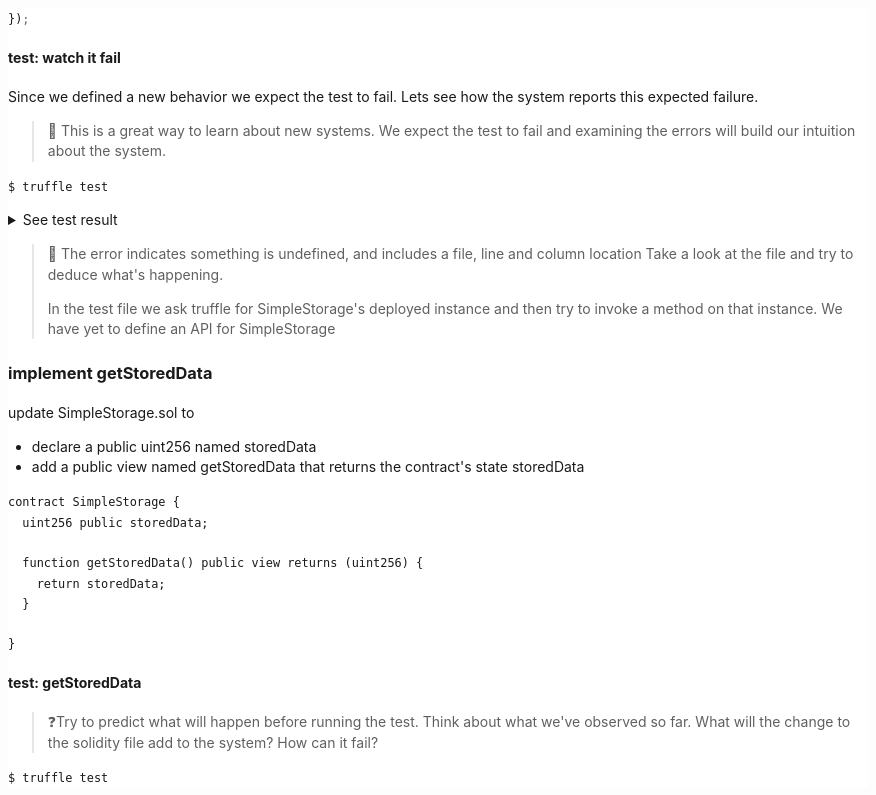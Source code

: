 ``` JavaScript
});

```

#### test: watch it fail

Since we defined a new behavior we expect the test to fail. Lets see how the
system reports this expected failure.

> :information_desk_person: This is a great way to learn about new systems. We
> expect the test to fail and examining the errors will build our intuition
> about the system.
>

``` sh
$ truffle test

```

<details><summary>See test result</summary></details>

> :information_desk_person: The error indicates something is undefined, and
> includes a file, line and column location Take a look at the file and try to
> deduce what's happening.
>
> In the test file we ask truffle for SimpleStorage's deployed instance and
> then try to invoke a method on that instance. We have yet to define an API
> for SimpleStorage


### implement getStoredData

update SimpleStorage.sol to
  - declare a public uint256 named storedData
  - add a public view named getStoredData that returns the contract's state storedData

``` Solidity
contract SimpleStorage {
  uint256 public storedData;

  function getStoredData() public view returns (uint256) {
    return storedData;
  }

}
```

#### test: getStoredData

> :question:Try to predict what will happen before running the test. Think
> about what we've observed so far. What will the change to the solidity file
> add to the system? How can it fail?


``` sh
$ truffle test
```
